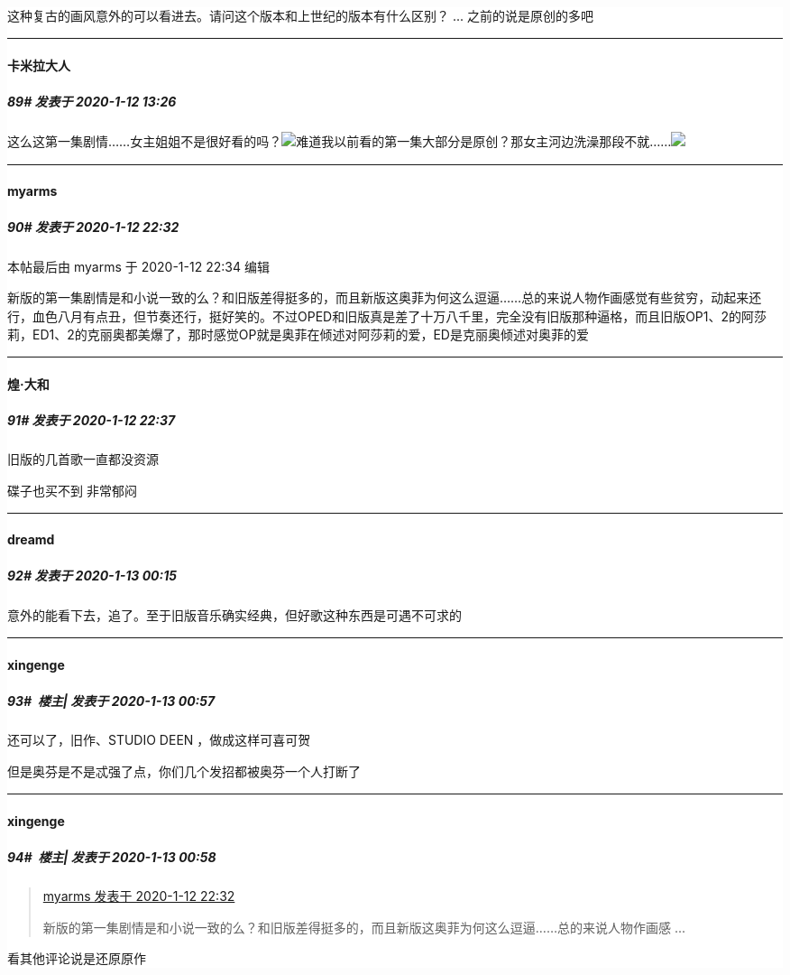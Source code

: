 这种复古的画风意外的可以看进去。请问这个版本和上世纪的版本有什么区别？ ...</blockquote>
之前的说是原创的多吧

*****

####  卡米拉大人  
##### 89#       发表于 2020-1-12 13:26

这么这第一集剧情……女主姐姐不是很好看的吗？<img src="https://static.saraba1st.com/image/smiley/face2017/004.gif" referrerpolicy="no-referrer">难道我以前看的第一集大部分是原创？那女主河边洗澡那段不就……<img src="https://static.saraba1st.com/image/smiley/face2017/049.png" referrerpolicy="no-referrer">

*****

####  myarms  
##### 90#       发表于 2020-1-12 22:32

 本帖最后由 myarms 于 2020-1-12 22:34 编辑 

新版的第一集剧情是和小说一致的么？和旧版差得挺多的，而且新版这奥菲为何这么逗逼……总的来说人物作画感觉有些贫穷，动起来还行，血色八月有点丑，但节奏还行，挺好笑的。不过OPED和旧版真是差了十万八千里，完全没有旧版那种逼格，而且旧版OP1、2的阿莎莉，ED1、2的克丽奥都美爆了，那时感觉OP就是奥菲在倾述对阿莎莉的爱，ED是克丽奥倾述对奥菲的爱


*****

####  煌·大和  
##### 91#       发表于 2020-1-12 22:37

旧版的几首歌一直都没资源

碟子也买不到 非常郁闷

*****

####  dreamd  
##### 92#       发表于 2020-1-13 00:15

意外的能看下去，追了。至于旧版音乐确实经典，但好歌这种东西是可遇不可求的

*****

####  xingenge  
##### 93#         楼主| 发表于 2020-1-13 00:57

还可以了，旧作、STUDIO DEEN ，做成这样可喜可贺

但是奥芬是不是忒强了点，你们几个发招都被奥芬一个人打断了

*****

####  xingenge  
##### 94#         楼主| 发表于 2020-1-13 00:58

<blockquote><a href="httphttps://bbs.saraba1st.com/2b/forum.php?mod=redirect&amp;goto=findpost&amp;pid=46165632&amp;ptid=1589993" target="_blank">myarms 发表于 2020-1-12 22:32</a>

新版的第一集剧情是和小说一致的么？和旧版差得挺多的，而且新版这奥菲为何这么逗逼……总的来说人物作画感 ...</blockquote>
看其他评论说是还原原作
